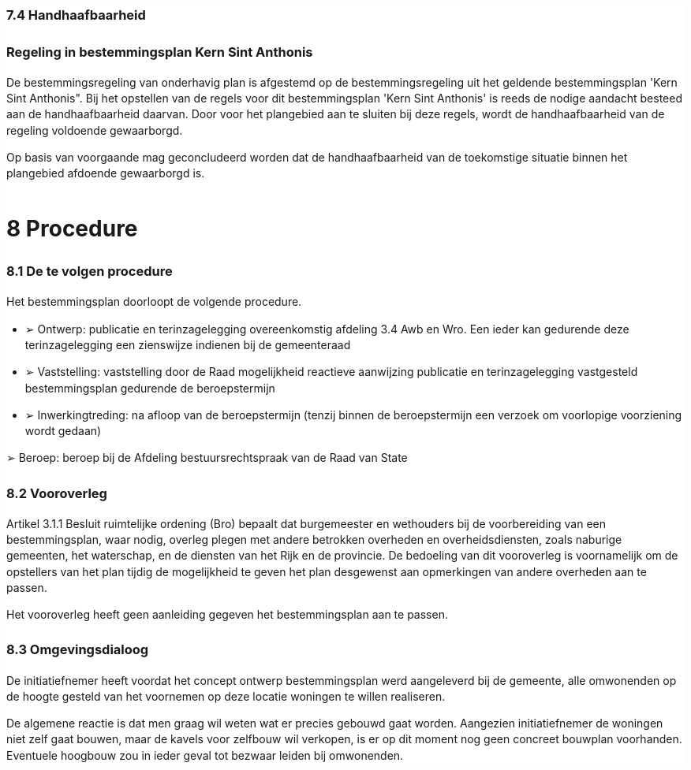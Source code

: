 ### <span id="page-29-4"></span>**7.4 Handhaafbaarheid**

### Regeling in bestemmingsplan Kern Sint Anthonis

De bestemmingsregeling van onderhavig plan is afgestemd op de bestemmingsregeling uit het geldende bestemmingsplan 'Kern Sint Anthonis". Bij het opstellen van de regels voor dit bestemmingsplan 'Kern Sint Anthonis' is reeds de nodige aandacht besteed aan de handhaafbaarheid daarvan. Door voor het plangebied aan te sluiten bij deze regels, wordt de handhaafbaarheid van de regeling voldoende gewaarborgd.

Op basis van voorgaande mag geconcludeerd worden dat de handhaafbaarheid van de toekomstige situatie binnen het plangebied afdoende gewaarborgd is.

# <span id="page-30-0"></span>**8 Procedure**

### <span id="page-30-1"></span>**8.1 De te volgen procedure**

Het bestemmingsplan doorloopt de volgende procedure.

- ➢ Ontwerp:
publicatie en terinzagelegging overeenkomstig afdeling 3.4 Awb en Wro. Een ieder kan gedurende deze terinzagelegging een zienswijze indienen bij de gemeenteraad

- ➢ Vaststelling:
vaststelling door de Raad mogelijkheid reactieve aanwijzing publicatie en terinzagelegging vastgesteld bestemmingsplan gedurende de beroepstermijn

- ➢ Inwerkingtreding:
na afloop van de beroepstermijn (tenzij binnen de beroepstermijn een verzoek om voorlopige voorziening wordt gedaan)

➢ Beroep: beroep bij de Afdeling bestuursrechtspraak van de Raad van State

### <span id="page-30-2"></span>**8.2 Vooroverleg**

Artikel 3.1.1 Besluit ruimtelijke ordening (Bro) bepaalt dat burgemeester en wethouders bij de voorbereiding van een bestemmingsplan, waar nodig, overleg plegen met andere betrokken overheden en overheidsdiensten, zoals naburige gemeenten, het waterschap, en de diensten van het Rijk en de provincie. De bedoeling van dit vooroverleg is voornamelijk om de opstellers van het plan tijdig de mogelijkheid te geven het plan desgewenst aan opmerkingen van andere overheden aan te passen.

Het vooroverleg heeft geen aanleiding gegeven het bestemmingsplan aan te passen.

### <span id="page-30-3"></span>**8.3 Omgevingsdialoog**

De initiatiefnemer heeft voordat het concept ontwerp bestemmingsplan werd aangeleverd bij de gemeente, alle omwonenden op de hoogte gesteld van het voornemen op deze locatie woningen te willen realiseren.

De algemene reactie is dat men graag wil weten wat er precies gebouwd gaat worden. Aangezien initiatiefnemer de woningen niet zelf gaat bouwen, maar de kavels voor zelfbouw wil verkopen, is er op dit moment nog geen concreet bouwplan voorhanden. Eventuele hoogbouw zou in ieder geval tot bezwaar leiden bij omwonenden.
